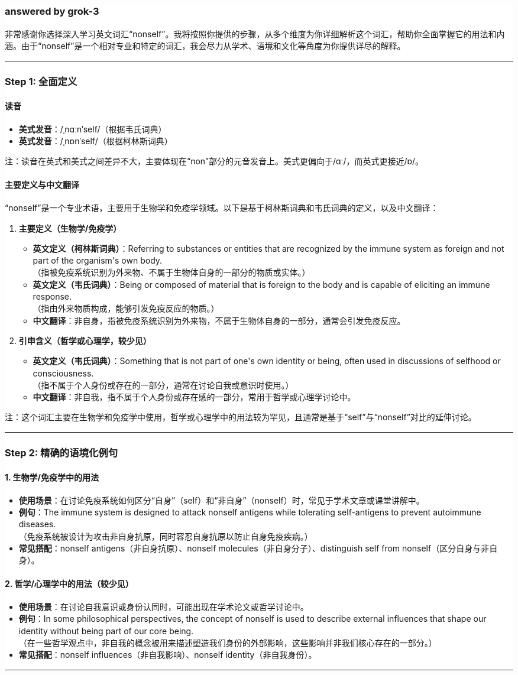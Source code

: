 ### answered by grok-3
非常感谢你选择深入学习英文词汇“nonself”。我将按照你提供的步骤，从多个维度为你详细解析这个词汇，帮助你全面掌握它的用法和内涵。由于“nonself”是一个相对专业和特定的词汇，我会尽力从学术、语境和文化等角度为你提供详尽的解释。

---

### Step 1: 全面定义

#### 读音
- **美式发音**：/ˌnɑːnˈself/（根据韦氏词典）
- **英式发音**：/ˌnɒnˈself/（根据柯林斯词典）
  
注：读音在英式和美式之间差异不大，主要体现在“non”部分的元音发音上。美式更偏向于/ɑː/，而英式更接近/ɒ/。

#### 主要定义与中文翻译
“nonself”是一个专业术语，主要用于生物学和免疫学领域。以下是基于柯林斯词典和韦氏词典的定义，以及中文翻译：

1. **主要定义（生物学/免疫学）**  
   - **英文定义（柯林斯词典）**：Referring to substances or entities that are recognized by the immune system as foreign and not part of the organism's own body.  
     （指被免疫系统识别为外来物、不属于生物体自身的一部分的物质或实体。）  
   - **英文定义（韦氏词典）**：Being or composed of material that is foreign to the body and is capable of eliciting an immune response.  
     （指由外来物质构成，能够引发免疫反应的物质。）  
   - **中文翻译**：非自身，指被免疫系统识别为外来物，不属于生物体自身的一部分，通常会引发免疫反应。

2. **引申含义（哲学或心理学，较少见）**  
   - **英文定义（韦氏词典）**：Something that is not part of one's own identity or being, often used in discussions of selfhood or consciousness.  
     （指不属于个人身份或存在的一部分，通常在讨论自我或意识时使用。）  
   - **中文翻译**：非自我，指不属于个人身份或存在感的一部分，常用于哲学或心理学讨论中。

注：这个词汇主要在生物学和免疫学中使用，哲学或心理学中的用法较为罕见，且通常是基于“self”与“nonself”对比的延伸讨论。

---

### Step 2: 精确的语境化例句

#### 1. 生物学/免疫学中的用法
- **使用场景**：在讨论免疫系统如何区分“自身”（self）和“非自身”（nonself）时，常见于学术文章或课堂讲解中。  
- **例句**：The immune system is designed to attack nonself antigens while tolerating self-antigens to prevent autoimmune diseases.  
  （免疫系统被设计为攻击非自身抗原，同时容忍自身抗原以防止自身免疫疾病。）  
- **常见搭配**：nonself antigens（非自身抗原）、nonself molecules（非自身分子）、distinguish self from nonself（区分自身与非自身）。

#### 2. 哲学/心理学中的用法（较少见）
- **使用场景**：在讨论自我意识或身份认同时，可能出现在学术论文或哲学讨论中。  
- **例句**：In some philosophical perspectives, the concept of nonself is used to describe external influences that shape our identity without being part of our core being.  
  （在一些哲学观点中，非自我的概念被用来描述塑造我们身份的外部影响，这些影响并非我们核心存在的一部分。）  
- **常见搭配**：nonself influences（非自我影响）、nonself identity（非自我身份）。

---